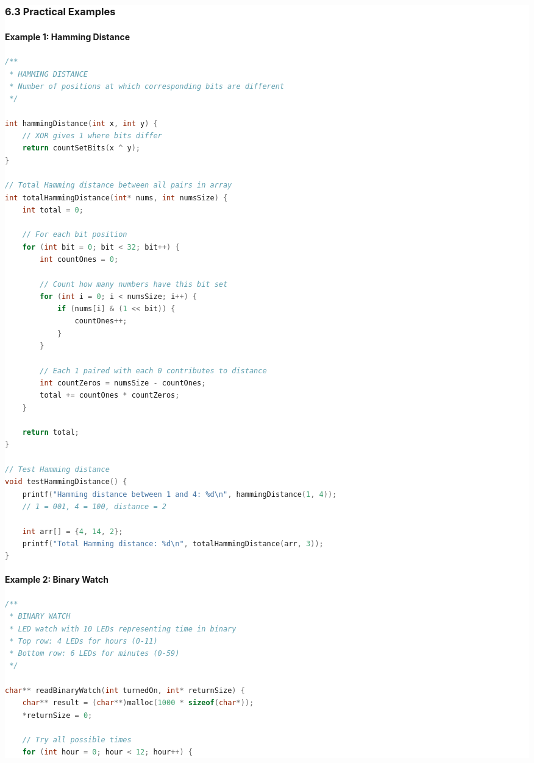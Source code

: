 ### 6.3 Practical Examples

#### Example 1: Hamming Distance

```c
/**
 * HAMMING DISTANCE
 * Number of positions at which corresponding bits are different
 */

int hammingDistance(int x, int y) {
    // XOR gives 1 where bits differ
    return countSetBits(x ^ y);
}

// Total Hamming distance between all pairs in array
int totalHammingDistance(int* nums, int numsSize) {
    int total = 0;
    
    // For each bit position
    for (int bit = 0; bit < 32; bit++) {
        int countOnes = 0;
        
        // Count how many numbers have this bit set
        for (int i = 0; i < numsSize; i++) {
            if (nums[i] & (1 << bit)) {
                countOnes++;
            }
        }
        
        // Each 1 paired with each 0 contributes to distance
        int countZeros = numsSize - countOnes;
        total += countOnes * countZeros;
    }
    
    return total;
}

// Test Hamming distance
void testHammingDistance() {
    printf("Hamming distance between 1 and 4: %d\n", hammingDistance(1, 4));
    // 1 = 001, 4 = 100, distance = 2
    
    int arr[] = {4, 14, 2};
    printf("Total Hamming distance: %d\n", totalHammingDistance(arr, 3));
}
```

#### Example 2: Binary Watch

```c
/**
 * BINARY WATCH
 * LED watch with 10 LEDs representing time in binary
 * Top row: 4 LEDs for hours (0-11)
 * Bottom row: 6 LEDs for minutes (0-59)
 */

char** readBinaryWatch(int turnedOn, int* returnSize) {
    char** result = (char**)malloc(1000 * sizeof(char*));
    *returnSize = 0;
    
    // Try all possible times
    for (int hour = 0; hour < 12; hour++) {
```